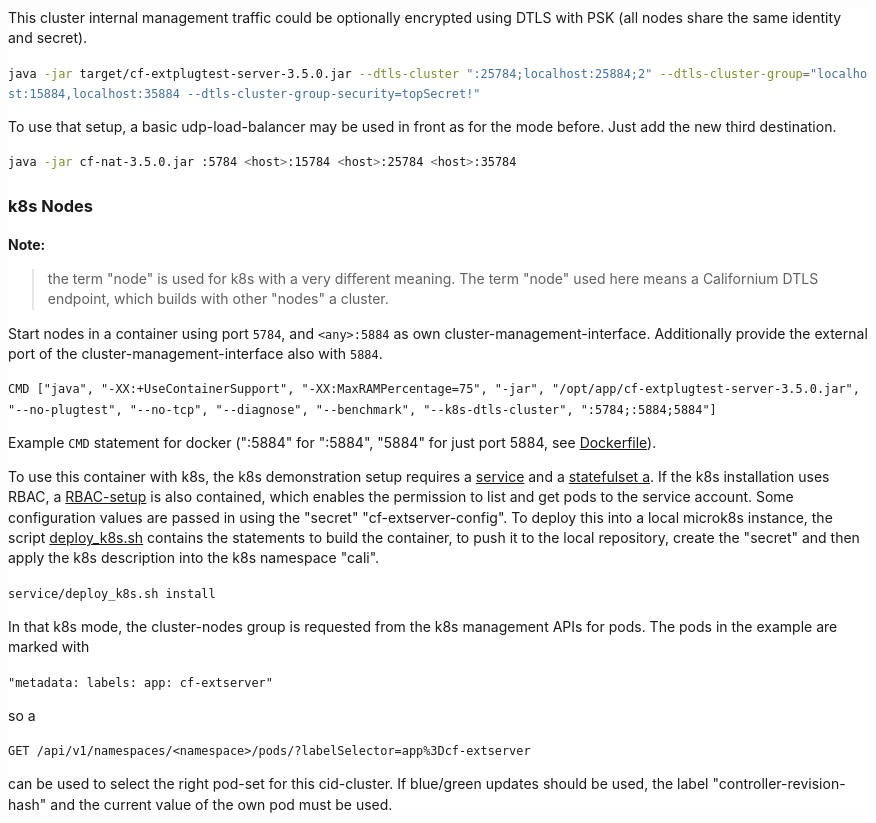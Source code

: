 This cluster internal management traffic could be optionally encrypted using DTLS with PSK (all nodes share the same identity and secret).

```sh
java -jar target/cf-extplugtest-server-3.5.0.jar --dtls-cluster ":25784;localhost:25884;2" --dtls-cluster-group="localhost:15884,localhost:35884 --dtls-cluster-group-security=topSecret!"
```

To use that setup, a basic udp-load-balancer may be used in front as for the mode before. Just add the new third destination.

```sh
java -jar cf-nat-3.5.0.jar :5784 <host>:15784 <host>:25784 <host>:35784
```

### k8s Nodes

**Note:**
> the term "node" is used for k8s with a very different meaning. The term "node" used here means a Californium DTLS endpoint, which builds with other "nodes" a cluster.

Start nodes in a container using port `5784`, and `<any>:5884` as own cluster-management-interface. Additionally provide the external port of the cluster-management-interface also with `5884`.

```
CMD ["java", "-XX:+UseContainerSupport", "-XX:MaxRAMPercentage=75", "-jar", "/opt/app/cf-extplugtest-server-3.5.0.jar", "--no-plugtest", "--no-tcp", "--diagnose", "--benchmark", "--k8s-dtls-cluster", ":5784;:5884;5884"]
```

Example `CMD` statement for docker (":5884" for "<any>:5884", "5884" for just port 5884, see [Dockerfile](service/Dockerfile)).

To use this container with k8s, the k8s demonstration setup requires a [service](service/k8s.yaml)
and a [statefulset a](service/k8sa.yaml). If the k8s installation uses RBAC, a [RBAC-setup](service/k8s_rbac.yaml) is also contained, which enables the permission to list and get pods to the service account. Some configuration values are passed in using the "secret" "cf-extserver-config". To deploy this into a local microk8s instance, the script [deploy_k8s.sh](service/deploy_k8s.sh) contains the statements to build the container, to push it to the local repository, create the "secret" and then apply the k8s description into the k8s namespace "cali".

```sh
service/deploy_k8s.sh install
```

In that k8s mode, the cluster-nodes group is requested from the k8s management APIs for pods.
The pods in the example are marked with 

```
"metadata: labels: app: cf-extserver"
```

so a

```
GET /api/v1/namespaces/<namespace>/pods/?labelSelector=app%3Dcf-extserver
```

can be used to select the right pod-set for this cid-cluster. If blue/green updates should be used, the label "controller-revision-hash" and the current value of the own pod must be used.
